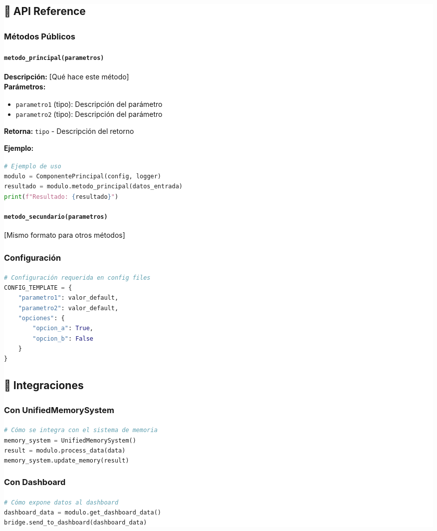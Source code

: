 ## 📡 API Reference

### Métodos Públicos

#### `metodo_principal(parametros)`
**Descripción:** [Qué hace este método]  
**Parámetros:**
- `parametro1` (tipo): Descripción del parámetro
- `parametro2` (tipo): Descripción del parámetro

**Retorna:** `tipo` - Descripción del retorno

**Ejemplo:**
```python
# Ejemplo de uso
modulo = ComponentePrincipal(config, logger)
resultado = modulo.metodo_principal(datos_entrada)
print(f"Resultado: {resultado}")
```

#### `metodo_secundario(parametros)`
[Mismo formato para otros métodos]

### Configuración
```python
# Configuración requerida en config files
CONFIG_TEMPLATE = {
    "parametro1": valor_default,
    "parametro2": valor_default,
    "opciones": {
        "opcion_a": True,
        "opcion_b": False
    }
}
```

## 🔗 Integraciones

### Con UnifiedMemorySystem
```python
# Cómo se integra con el sistema de memoria
memory_system = UnifiedMemorySystem()
result = modulo.process_data(data)
memory_system.update_memory(result)
```

### Con Dashboard
```python
# Cómo expone datos al dashboard
dashboard_data = modulo.get_dashboard_data()
bridge.send_to_dashboard(dashboard_data)
```
